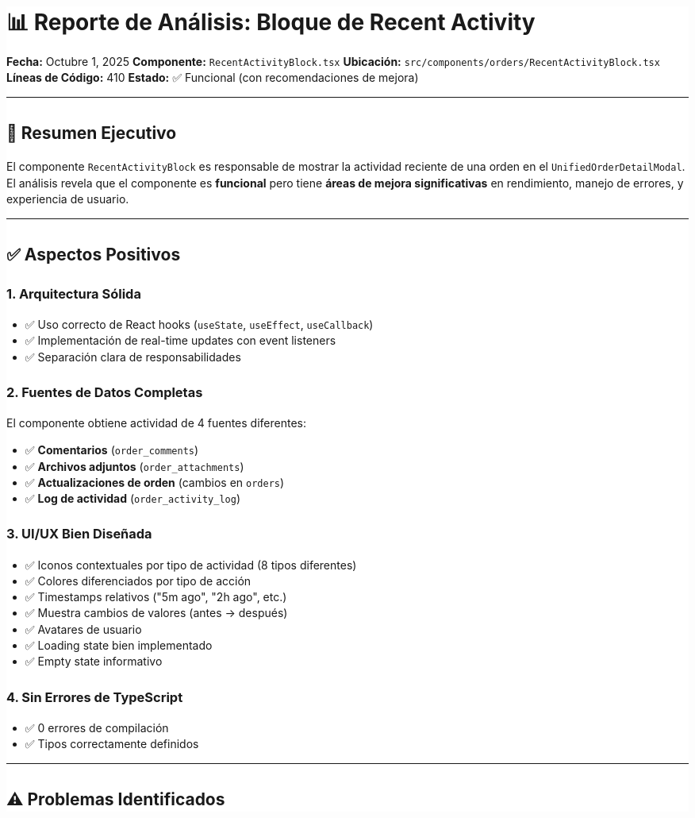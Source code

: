 # 📊 Reporte de Análisis: Bloque de Recent Activity

**Fecha:** Octubre 1, 2025
**Componente:** `RecentActivityBlock.tsx`
**Ubicación:** `src/components/orders/RecentActivityBlock.tsx`
**Líneas de Código:** 410
**Estado:** ✅ Funcional (con recomendaciones de mejora)

---

## 🎯 Resumen Ejecutivo

El componente `RecentActivityBlock` es responsable de mostrar la actividad reciente de una orden en el `UnifiedOrderDetailModal`. El análisis revela que el componente es **funcional** pero tiene **áreas de mejora significativas** en rendimiento, manejo de errores, y experiencia de usuario.

---

## ✅ Aspectos Positivos

### 1. **Arquitectura Sólida**
- ✅ Uso correcto de React hooks (`useState`, `useEffect`, `useCallback`)
- ✅ Implementación de real-time updates con event listeners
- ✅ Separación clara de responsabilidades

### 2. **Fuentes de Datos Completas**
El componente obtiene actividad de 4 fuentes diferentes:
- ✅ **Comentarios** (`order_comments`)
- ✅ **Archivos adjuntos** (`order_attachments`)
- ✅ **Actualizaciones de orden** (cambios en `orders`)
- ✅ **Log de actividad** (`order_activity_log`)

### 3. **UI/UX Bien Diseñada**
- ✅ Iconos contextuales por tipo de actividad (8 tipos diferentes)
- ✅ Colores diferenciados por tipo de acción
- ✅ Timestamps relativos ("5m ago", "2h ago", etc.)
- ✅ Muestra cambios de valores (antes → después)
- ✅ Avatares de usuario
- ✅ Loading state bien implementado
- ✅ Empty state informativo

### 4. **Sin Errores de TypeScript**
- ✅ 0 errores de compilación
- ✅ Tipos correctamente definidos

---

## ⚠️ Problemas Identificados
